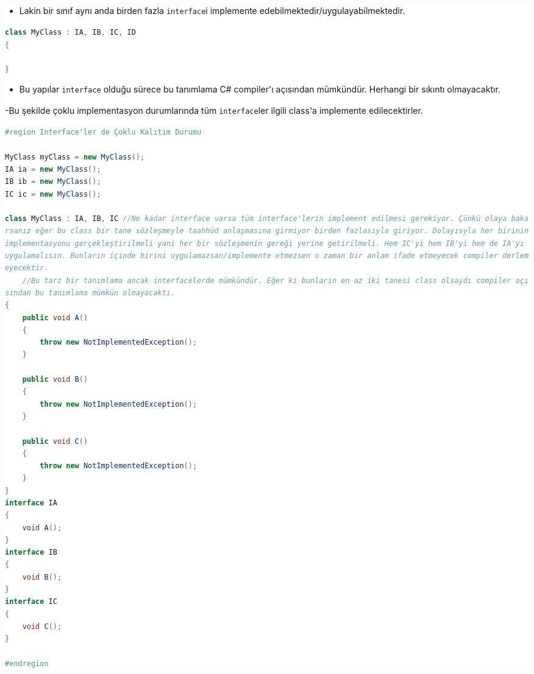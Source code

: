 - Lakin bir sınıf aynı anda birden fazla `interface`i implemente edebilmektedir/uygulayabilmektedir. 

```C#
class MyClass : IA, IB, IC, ID
{

}
```

- Bu yapılar `interface` olduğu sürece bu tanımlama C# compiler'ı açısından mümkündür. Herhangi bir sıkıntı olmayacaktır.

 -Bu şekilde çoklu implementasyon durumlarında tüm `interface`ler ilgili class'a implemente edilecektirler.

```C#
#region Interface'ler de Çoklu Kalıtım Durumu

MyClass myClass = new MyClass();
IA ia = new MyClass();
IB ib = new MyClass();
IC ic = new MyClass();

class MyClass : IA, IB, IC //Ne kadar interface varsa tüm interface'lerin implement edilmesi gerekiyor. Çünkü olaya bakarsanız eğer bu class bir tane sözleşmeyle taahhüd anlaşmasına girmiyor birden fazlasıyla giriyor. Dolayısyla her birinin implementasyonu gerçekleştirilmeli yani her bir sözleşmenin gereği yerine getirilmeli. Hem IC'yi hem IB'yi hem de IA'yı uygulamalısın. Bunların içinde birini uygulamazsan/implemente etmezsen o zaman bir anlam ifade etmeyecek compiler derlemeyecektir.
    //Bu tarz bir tanımlama ancak interfacelerde mümkündür. Eğer ki bunların en az iki tanesi class olsaydı compiler açısından bu tanımlama mümkün olmayacaktı.
{
    public void A()
    {
        throw new NotImplementedException();
    }

    public void B()
    {
        throw new NotImplementedException();
    }

    public void C()
    {
        throw new NotImplementedException();
    }
}
interface IA
{
    void A();
}
interface IB
{
    void B();
}
interface IC
{
    void C();
}

#endregion
```
